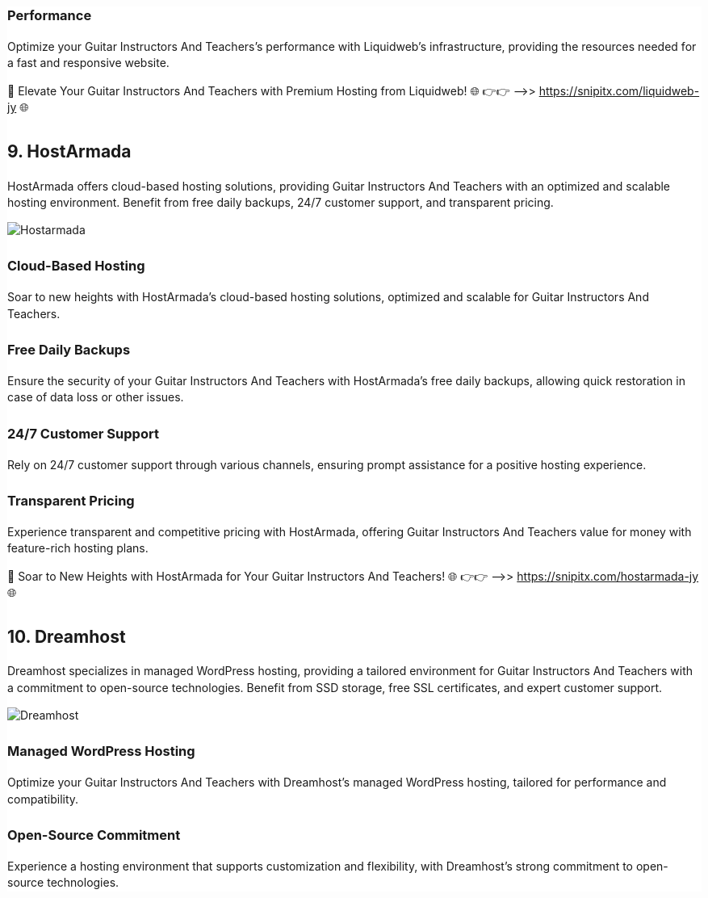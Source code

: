 ### Performance
Optimize your Guitar Instructors And Teachers’s performance with Liquidweb’s infrastructure, providing the resources needed for a fast and responsive website.

🚀 Elevate Your Guitar Instructors And Teachers with Premium Hosting from Liquidweb! 🌐
👉👉 -->> https://snipitx.com/liquidweb-jy 🌐

## 9. HostArmada

HostArmada offers cloud-based hosting solutions, providing Guitar Instructors And Teachers with an optimized and scalable hosting environment. Benefit from free daily backups, 24/7 customer support, and transparent pricing.

![Hostarmada](https://i.imgur.com/KFbdf3o.jpeg "Hostarmada Hosting")

### Cloud-Based Hosting
Soar to new heights with HostArmada’s cloud-based hosting solutions, optimized and scalable for Guitar Instructors And Teachers.

### Free Daily Backups
Ensure the security of your Guitar Instructors And Teachers with HostArmada’s free daily backups, allowing quick restoration in case of data loss or other issues.

### 24/7 Customer Support
Rely on 24/7 customer support through various channels, ensuring prompt assistance for a positive hosting experience.

### Transparent Pricing
Experience transparent and competitive pricing with HostArmada, offering Guitar Instructors And Teachers value for money with feature-rich hosting plans.

🚀 Soar to New Heights with HostArmada for Your Guitar Instructors And Teachers! 🌐
👉👉 -->> https://snipitx.com/hostarmada-jy 🌐

## 10. Dreamhost

Dreamhost specializes in managed WordPress hosting, providing a tailored environment for Guitar Instructors And Teachers with a commitment to open-source technologies. Benefit from SSD storage, free SSL certificates, and expert customer support.

![Dreamhost](https://i.imgur.com/rXIg8ip.jpeg "Dreamhost Hosting")

### Managed WordPress Hosting
Optimize your Guitar Instructors And Teachers with Dreamhost’s managed WordPress hosting, tailored for performance and compatibility.

### Open-Source Commitment
Experience a hosting environment that supports customization and flexibility, with Dreamhost’s strong commitment to open-source technologies.
